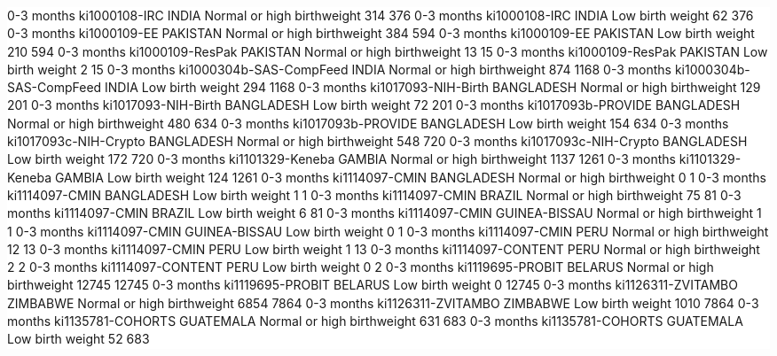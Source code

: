 0-3 months     ki1000108-IRC              INDIA                          Normal or high birthweight       314     376
0-3 months     ki1000108-IRC              INDIA                          Low birth weight                  62     376
0-3 months     ki1000109-EE               PAKISTAN                       Normal or high birthweight       384     594
0-3 months     ki1000109-EE               PAKISTAN                       Low birth weight                 210     594
0-3 months     ki1000109-ResPak           PAKISTAN                       Normal or high birthweight        13      15
0-3 months     ki1000109-ResPak           PAKISTAN                       Low birth weight                   2      15
0-3 months     ki1000304b-SAS-CompFeed    INDIA                          Normal or high birthweight       874    1168
0-3 months     ki1000304b-SAS-CompFeed    INDIA                          Low birth weight                 294    1168
0-3 months     ki1017093-NIH-Birth        BANGLADESH                     Normal or high birthweight       129     201
0-3 months     ki1017093-NIH-Birth        BANGLADESH                     Low birth weight                  72     201
0-3 months     ki1017093b-PROVIDE         BANGLADESH                     Normal or high birthweight       480     634
0-3 months     ki1017093b-PROVIDE         BANGLADESH                     Low birth weight                 154     634
0-3 months     ki1017093c-NIH-Crypto      BANGLADESH                     Normal or high birthweight       548     720
0-3 months     ki1017093c-NIH-Crypto      BANGLADESH                     Low birth weight                 172     720
0-3 months     ki1101329-Keneba           GAMBIA                         Normal or high birthweight      1137    1261
0-3 months     ki1101329-Keneba           GAMBIA                         Low birth weight                 124    1261
0-3 months     ki1114097-CMIN             BANGLADESH                     Normal or high birthweight         0       1
0-3 months     ki1114097-CMIN             BANGLADESH                     Low birth weight                   1       1
0-3 months     ki1114097-CMIN             BRAZIL                         Normal or high birthweight        75      81
0-3 months     ki1114097-CMIN             BRAZIL                         Low birth weight                   6      81
0-3 months     ki1114097-CMIN             GUINEA-BISSAU                  Normal or high birthweight         1       1
0-3 months     ki1114097-CMIN             GUINEA-BISSAU                  Low birth weight                   0       1
0-3 months     ki1114097-CMIN             PERU                           Normal or high birthweight        12      13
0-3 months     ki1114097-CMIN             PERU                           Low birth weight                   1      13
0-3 months     ki1114097-CONTENT          PERU                           Normal or high birthweight         2       2
0-3 months     ki1114097-CONTENT          PERU                           Low birth weight                   0       2
0-3 months     ki1119695-PROBIT           BELARUS                        Normal or high birthweight     12745   12745
0-3 months     ki1119695-PROBIT           BELARUS                        Low birth weight                   0   12745
0-3 months     ki1126311-ZVITAMBO         ZIMBABWE                       Normal or high birthweight      6854    7864
0-3 months     ki1126311-ZVITAMBO         ZIMBABWE                       Low birth weight                1010    7864
0-3 months     ki1135781-COHORTS          GUATEMALA                      Normal or high birthweight       631     683
0-3 months     ki1135781-COHORTS          GUATEMALA                      Low birth weight                  52     683